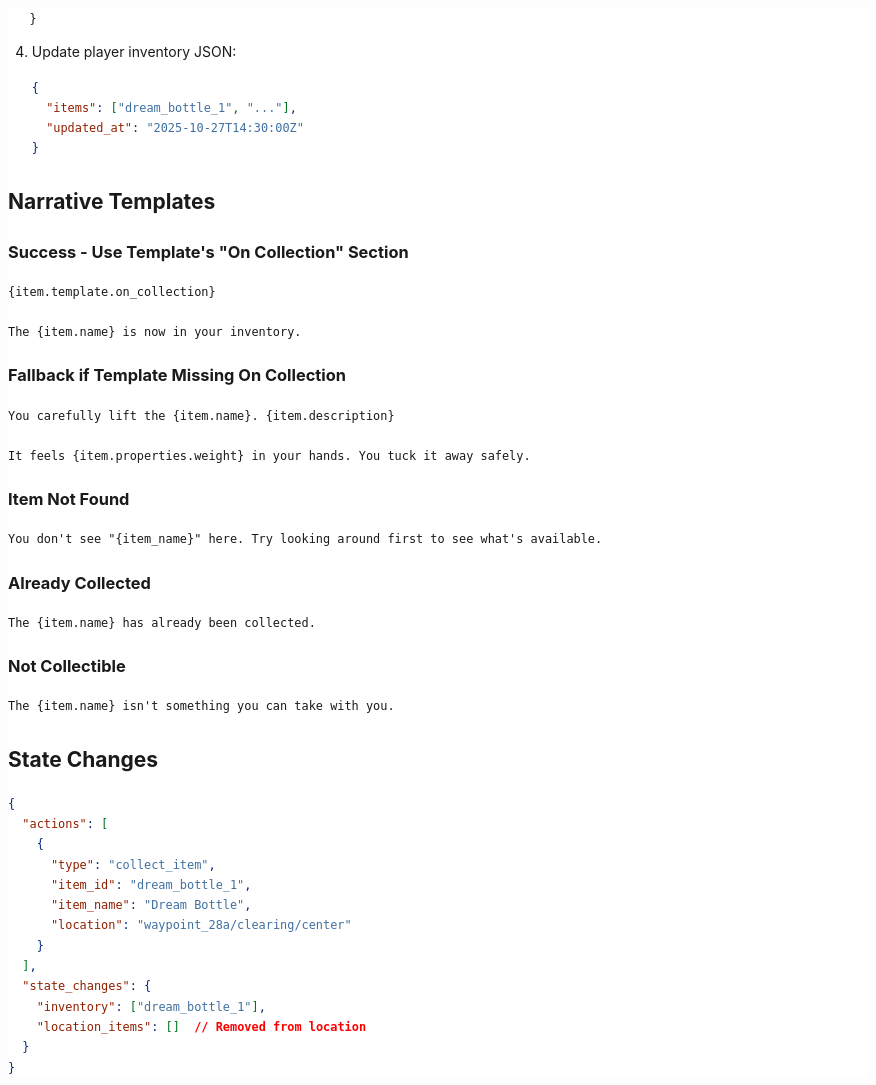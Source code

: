 ```markdown
   }
   ```
4. Update player inventory JSON:
   ```json
   {
     "items": ["dream_bottle_1", "..."],
     "updated_at": "2025-10-27T14:30:00Z"
   }
   ```

## Narrative Templates

### Success - Use Template's "On Collection" Section
```
{item.template.on_collection}

The {item.name} is now in your inventory.
```

### Fallback if Template Missing On Collection
```
You carefully lift the {item.name}. {item.description}

It feels {item.properties.weight} in your hands. You tuck it away safely.
```

### Item Not Found
```
You don't see "{item_name}" here. Try looking around first to see what's available.
```

### Already Collected
```
The {item.name} has already been collected.
```

### Not Collectible
```
The {item.name} isn't something you can take with you.
```

## State Changes
```json
{
  "actions": [
    {
      "type": "collect_item",
      "item_id": "dream_bottle_1",
      "item_name": "Dream Bottle",
      "location": "waypoint_28a/clearing/center"
    }
  ],
  "state_changes": {
    "inventory": ["dream_bottle_1"],
    "location_items": []  // Removed from location
  }
}
```
